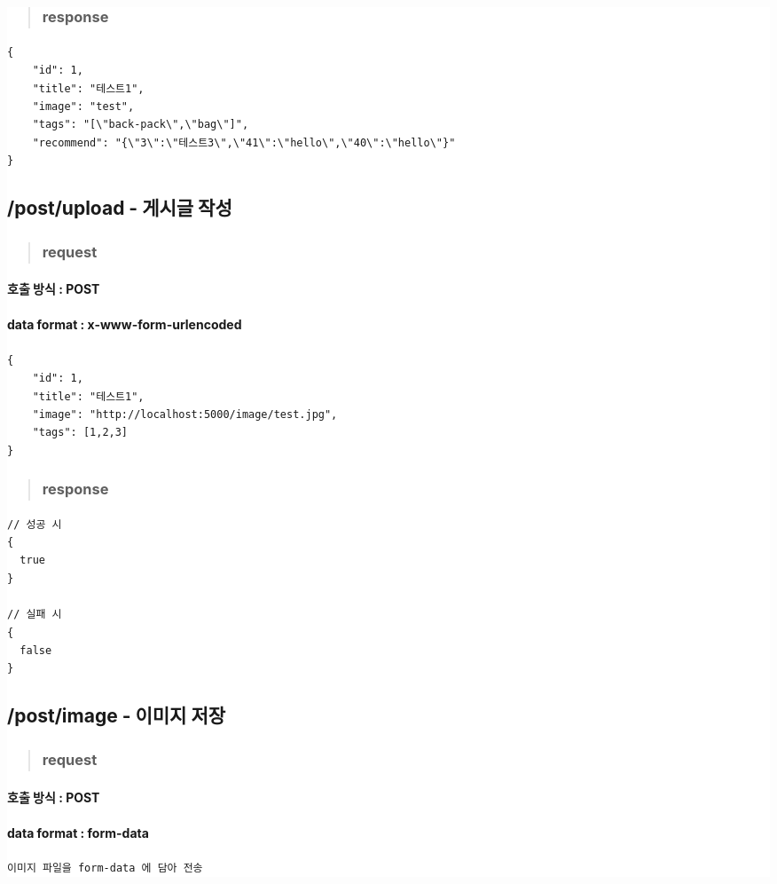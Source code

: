 > ### response

```
{
    "id": 1,
    "title": "테스트1",
    "image": "test",
    "tags": "[\"back-pack\",\"bag\"]",
    "recommend": "{\"3\":\"테스트3\",\"41\":\"hello\",\"40\":\"hello\"}"
}
```

## /post/upload - 게시글 작성

> ### request

#### 호출 방식 : POST

#### data format : x-www-form-urlencoded

```
{
    "id": 1,
    "title": "테스트1",
    "image": "http://localhost:5000/image/test.jpg",
    "tags": [1,2,3]
}
```

> ### response

```
// 성공 시
{
  true
}

// 실패 시
{
  false
}
```

## /post/image - 이미지 저장

> ### request

#### 호출 방식 : POST

#### data format : form-data

```
이미지 파일을 form-data 에 담아 전송
```
